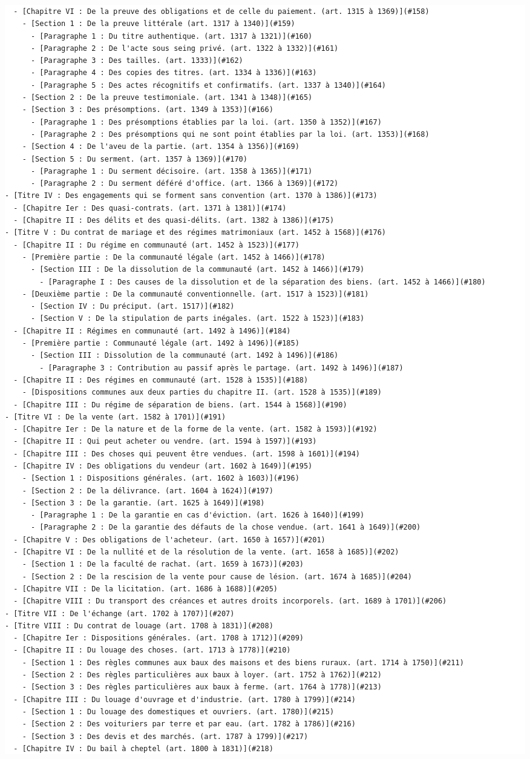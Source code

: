       - [Chapitre VI : De la preuve des obligations et de celle du paiement. (art. 1315 à 1369)](#158)
        - [Section 1 : De la preuve littérale (art. 1317 à 1340)](#159)
          - [Paragraphe 1 : Du titre authentique. (art. 1317 à 1321)](#160)
          - [Paragraphe 2 : De l'acte sous seing privé. (art. 1322 à 1332)](#161)
          - [Paragraphe 3 : Des tailles. (art. 1333)](#162)
          - [Paragraphe 4 : Des copies des titres. (art. 1334 à 1336)](#163)
          - [Paragraphe 5 : Des actes récognitifs et confirmatifs. (art. 1337 à 1340)](#164)
        - [Section 2 : De la preuve testimoniale. (art. 1341 à 1348)](#165)
        - [Section 3 : Des présomptions. (art. 1349 à 1353)](#166)
          - [Paragraphe 1 : Des présomptions établies par la loi. (art. 1350 à 1352)](#167)
          - [Paragraphe 2 : Des présomptions qui ne sont point établies par la loi. (art. 1353)](#168)
        - [Section 4 : De l'aveu de la partie. (art. 1354 à 1356)](#169)
        - [Section 5 : Du serment. (art. 1357 à 1369)](#170)
          - [Paragraphe 1 : Du serment décisoire. (art. 1358 à 1365)](#171)
          - [Paragraphe 2 : Du serment déféré d'office. (art. 1366 à 1369)](#172)
    - [Titre IV : Des engagements qui se forment sans convention (art. 1370 à 1386)](#173)
      - [Chapitre Ier : Des quasi-contrats. (art. 1371 à 1381)](#174)
      - [Chapitre II : Des délits et des quasi-délits. (art. 1382 à 1386)](#175)
    - [Titre V : Du contrat de mariage et des régimes matrimoniaux (art. 1452 à 1568)](#176)
      - [Chapitre II : Du régime en communauté (art. 1452 à 1523)](#177)
        - [Première partie : De la communauté légale (art. 1452 à 1466)](#178)
          - [Section III : De la dissolution de la communauté (art. 1452 à 1466)](#179)
            - [Paragraphe I : Des causes de la dissolution et de la séparation des biens. (art. 1452 à 1466)](#180)
        - [Deuxième partie : De la communauté conventionnelle. (art. 1517 à 1523)](#181)
          - [Section IV : Du préciput. (art. 1517)](#182)
          - [Section V : De la stipulation de parts inégales. (art. 1522 à 1523)](#183)
      - [Chapitre II : Régimes en communauté (art. 1492 à 1496)](#184)
        - [Première partie : Communauté légale (art. 1492 à 1496)](#185)
          - [Section III : Dissolution de la communauté (art. 1492 à 1496)](#186)
            - [Paragraphe 3 : Contribution au passif après le partage. (art. 1492 à 1496)](#187)
      - [Chapitre II : Des régimes en communauté (art. 1528 à 1535)](#188)
        - [Dispositions communes aux deux parties du chapitre II. (art. 1528 à 1535)](#189)
      - [Chapitre III : Du régime de séparation de biens. (art. 1544 à 1568)](#190)
    - [Titre VI : De la vente (art. 1582 à 1701)](#191)
      - [Chapitre Ier : De la nature et de la forme de la vente. (art. 1582 à 1593)](#192)
      - [Chapitre II : Qui peut acheter ou vendre. (art. 1594 à 1597)](#193)
      - [Chapitre III : Des choses qui peuvent être vendues. (art. 1598 à 1601)](#194)
      - [Chapitre IV : Des obligations du vendeur (art. 1602 à 1649)](#195)
        - [Section 1 : Dispositions générales. (art. 1602 à 1603)](#196)
        - [Section 2 : De la délivrance. (art. 1604 à 1624)](#197)
        - [Section 3 : De la garantie. (art. 1625 à 1649)](#198)
          - [Paragraphe 1 : De la garantie en cas d'éviction. (art. 1626 à 1640)](#199)
          - [Paragraphe 2 : De la garantie des défauts de la chose vendue. (art. 1641 à 1649)](#200)
      - [Chapitre V : Des obligations de l'acheteur. (art. 1650 à 1657)](#201)
      - [Chapitre VI : De la nullité et de la résolution de la vente. (art. 1658 à 1685)](#202)
        - [Section 1 : De la faculté de rachat. (art. 1659 à 1673)](#203)
        - [Section 2 : De la rescision de la vente pour cause de lésion. (art. 1674 à 1685)](#204)
      - [Chapitre VII : De la licitation. (art. 1686 à 1688)](#205)
      - [Chapitre VIII : Du transport des créances et autres droits incorporels. (art. 1689 à 1701)](#206)
    - [Titre VII : De l'échange (art. 1702 à 1707)](#207)
    - [Titre VIII : Du contrat de louage (art. 1708 à 1831)](#208)
      - [Chapitre Ier : Dispositions générales. (art. 1708 à 1712)](#209)
      - [Chapitre II : Du louage des choses. (art. 1713 à 1778)](#210)
        - [Section 1 : Des règles communes aux baux des maisons et des biens ruraux. (art. 1714 à 1750)](#211)
        - [Section 2 : Des règles particulières aux baux à loyer. (art. 1752 à 1762)](#212)
        - [Section 3 : Des règles particulières aux baux à ferme. (art. 1764 à 1778)](#213)
      - [Chapitre III : Du louage d'ouvrage et d'industrie. (art. 1780 à 1799)](#214)
        - [Section 1 : Du louage des domestiques et ouvriers. (art. 1780)](#215)
        - [Section 2 : Des voituriers par terre et par eau. (art. 1782 à 1786)](#216)
        - [Section 3 : Des devis et des marchés. (art. 1787 à 1799)](#217)
      - [Chapitre IV : Du bail à cheptel (art. 1800 à 1831)](#218)